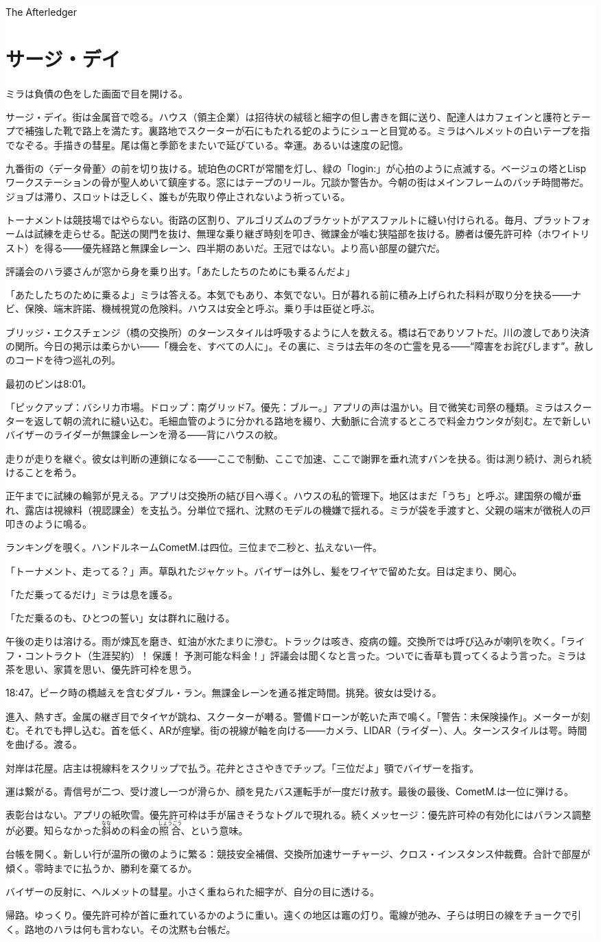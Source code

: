 The Afterledger

# サージ・デイ

ミラは負債の色をした画面で目を開ける。

サージ・デイ。街は金属音で唸る。ハウス（領主企業）は招待状の絨毯と細字の但し書きを餌に送り、配達人はカフェインと護符とテープで補強した靴で路上を満たす。裏路地でスクーターが石にもたれる蛇のようにシューと目覚める。ミラはヘルメットの白いテープを指でなぞる。手描きの彗星。尾は傷と季節をまたいで延びている。幸運。あるいは速度の記憶。

九番街の〈データ骨董〉の前を切り抜ける。琥珀色のCRTが常闇を灯し、緑の「login:」が心拍のように点滅する。ベージュの塔とLispワークステーションの骨が聖人めいて鎮座する。窓にはテープのリール。冗談か警告か。今朝の街はメインフレームのバッチ時間帯だ。ジョブは滞り、スロットは乏しく、誰もが先取り停止されないよう祈っている。

トーナメントは競技場ではやらない。街路の区割り、アルゴリズムのブラケットがアスファルトに縫い付けられる。毎月、プラットフォームは試練を走らせる。配送の関門を抜け、無理な乗り継ぎ時刻を叩き、微課金が噛む狭隘部を抜ける。勝者は優先許可枠（ホワイトリスト）を得る――優先経路と無課金レーン、四半期のあいだ。王冠ではない。より高い部屋の鍵穴だ。

評議会のハラ婆さんが窓から身を乗り出す。「あたしたちのためにも乗るんだよ」

「あたしたちのために乗るよ」ミラは答える。本気でもあり、本気でない。日が暮れる前に積み上げられた科料が取り分を抉る――ナビ、保険、端末許諾、機械視覚の危険料。ハウスは安全と呼ぶ。乗り手は臣従と呼ぶ。

ブリッジ・エクスチェンジ（橋の交換所）のターンスタイルは呼吸するように人を数える。橋は石でありソフトだ。川の渡しであり決済の関所。今日の掲示は柔らかい――「機会を、すべての人に」。その裏に、ミラは去年の冬の亡霊を見る――“障害をお詫びします”。赦しのコードを待つ巡礼の列。

最初のピンは8:01。

「ピックアップ：バシリカ市場。ドロップ：南グリッド7。優先：ブルー。」アプリの声は温かい。目で微笑む司祭の種類。ミラはスクーターを返して朝の流れに縫い込む。毛細血管のように分かれる路地を綴り、大動脈に合流するところで料金カウンタが刻む。左で新しいバイザーのライダーが無課金レーンを滑る――背にハウスの紋。

走りが走りを継ぐ。彼女は判断の連鎖になる――ここで制動、ここで加速、ここで謝罪を垂れ流すバンを抉る。街は測り続け、測られ続けることを希う。

正午までに試練の輪郭が見える。アプリは交換所の結び目へ導く。ハウスの私的管理下。地区はまだ「うち」と呼ぶ。建国祭の幟が垂れ、露店は視線料（視認課金）を支払う。分単位で揺れ、沈黙のモデルの機嫌で揺れる。ミラが袋を手渡すと、父親の端末が徴税人の戸叩きのように鳴る。

ランキングを覗く。ハンドルネームCometM.は四位。三位まで二秒と、払えない一件。

「トーナメント、走ってる？」声。草臥れたジャケット。バイザーは外し、髪をワイヤで留めた女。目は定まり、関心。

「ただ乗ってるだけ」ミラは息を護る。

「ただ乗るのも、ひとつの誓い」女は群れに融ける。

午後の走りは溶ける。雨が煉瓦を磨き、虹油が水たまりに滲む。トラックは咳き、疫病の鐘。交換所では呼び込みが喇叭を吹く。「ライフ・コントラクト（生涯契約）！ 保護！ 予測可能な料金！」評議会は聞くなと言った。ついでに香草も買ってくるよう言った。ミラは茶を思い、家賃を思い、優先許可枠を思う。

18:47。ピーク時の橋越えを含むダブル・ラン。無課金レーンを通る推定時間。挑発。彼女は受ける。

進入、熱すぎ。金属の継ぎ目でタイヤが跳ね、スクーターが囀る。警備ドローンが乾いた声で鳴く。「警告：未保険操作」。メーターが刻む。それでも押し込む。首を低く、ARが痙攣。街の視線が軸を向ける――カメラ、LIDAR（ライダー）、人。ターンスタイルは咢。時間を曲げる。渡る。

対岸は花屋。店主は視線料をスクリップで払う。花弁とささやきでチップ。「三位だよ」顎でバイザーを指す。

運は繋がる。青信号が二つ、受け渡し一つが滑らか、顔を見たバス運転手が一度だけ赦す。最後の最後、CometM.は一位に弾ける。

表彰台はない。アプリの紙吹雪。優先許可枠は手が届きそうなトグルで現れる。続くメッセージ：優先許可枠の有効化にはバランス調整が必要。知らなかった<ruby>斜<rt>なな</rt></ruby>めの料金の<ruby>照合<rt>しょうごう</rt></ruby>、という意味。

台帳を開く。新しい行が温所の黴のように繁る：競技安全補償、交換所加速サーチャージ、クロス・インスタンス仲裁費。合計で部屋が傾く。零時までに払うか、勝利を棄てるか。

バイザーの反射に、ヘルメットの彗星。小さく重ねられた細字が、自分の目に透ける。

帰路。ゆっくり。優先許可枠が首に垂れているかのように重い。遠くの地区は竈の灯り。電線が弛み、子らは明日の線をチョークで引く。路地のハラは何も言わない。その沈黙も台帳だ。
